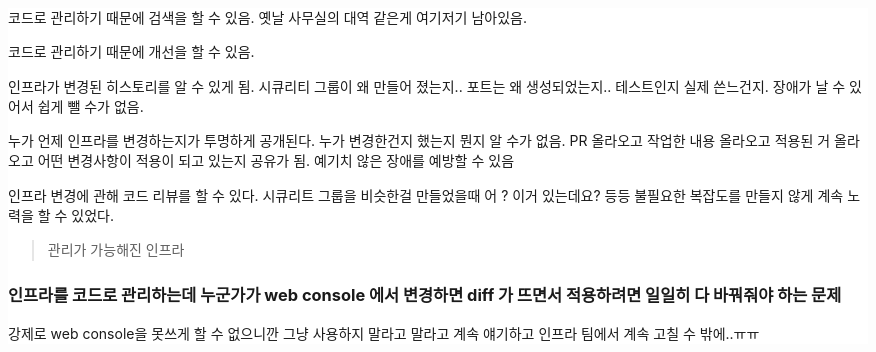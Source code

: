 코드로 관리하기 때문에 검색을 할 수 있음. 옛날 사무실의 대역 같은게 여기저기 남아있음. 

코드로 관리하기 때문에 개선을 할 수 있음.

인프라가 변경된 히스토리를 알 수 있게 됨. 시큐리티 그룹이 왜 만들어 졌는지.. 포트는 왜 생성되었는지.. 테스트인지 실제 쓴느건지. 장애가 날 수 있어서 쉽게 뺄 수가 없음.

누가 언제 인프라를 변경하는지가 투명하게 공개된다. 누가 변경한건지 했는지 뭔지 알 수가 없음. PR 올라오고 작업한 내용 올라오고 적용된 거 올라오고 어떤 변경사항이 적용이 되고 있는지 공유가 됨. 예기치 않은 장애를 예방할 수 있음

인프라 변경에 관해 코드 리뷰를 할 수 있다. 시큐리트 그룹을 비슷한걸 만들었을때 어 ? 이거 있는데요? 등등 불필요한 복잡도를 만들지 않게 계속 노력을 할 수 있었다.

> 관리가 가능해진 인프라



### 인프라를 코드로 관리하는데 누군가가 web console 에서 변경하면 diff 가 뜨면서 적용하려면 일일히 다 바꿔줘야 하는 문제
강제로 web console을 못쓰게 할 수 없으니깐 그냥 사용하지 말라고 말라고 계속 얘기하고 인프라 팀에서 계속 고칠 수 밖에..ㅠㅠ



